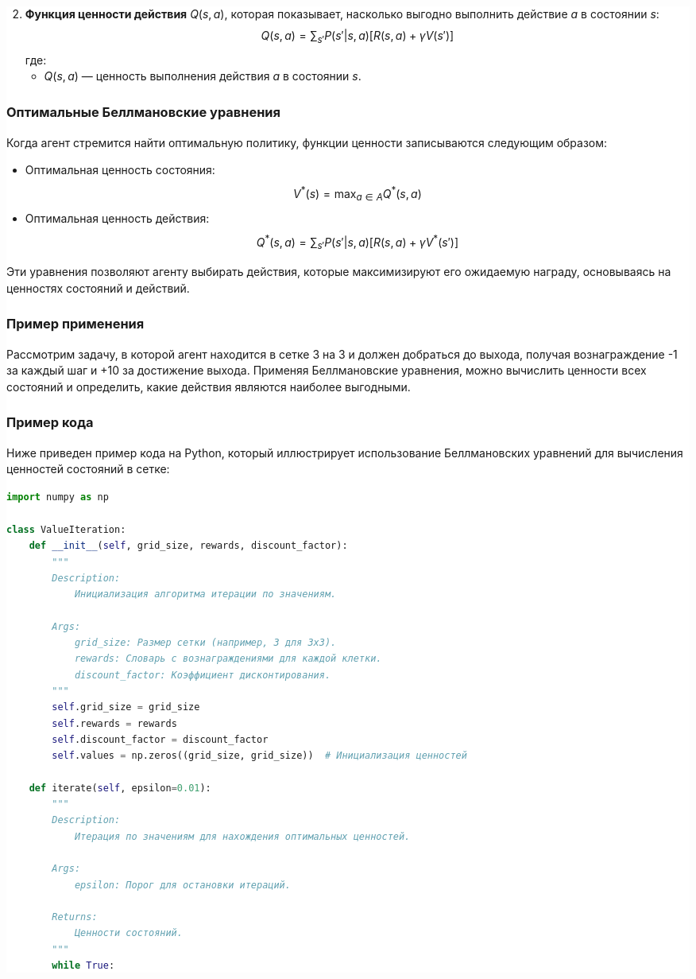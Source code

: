 2. **Функция ценности действия** $Q(s, a)$, которая показывает, насколько выгодно выполнить действие $a$ в состоянии $s$:
   $$
   Q(s, a) = \sum_{s'} P(s'|s, a) [R(s, a) + \gamma V(s')]
   $$
   где:
   - $Q(s, a)$ — ценность выполнения действия $a$ в состоянии $s$.

### Оптимальные Беллмановские уравнения

Когда агент стремится найти оптимальную политику, функции ценности записываются следующим образом:
- Оптимальная ценность состояния:
  $$
  V^*(s) = \max_{a \in A} Q^*(s, a)
  $$
- Оптимальная ценность действия:
  $$
  Q^*(s, a) = \sum_{s'} P(s'|s, a) [R(s, a) + \gamma V^*(s')]
  $$

Эти уравнения позволяют агенту выбирать действия, которые максимизируют его ожидаемую награду, основываясь на ценностях состояний и действий.

### Пример применения

Рассмотрим задачу, в которой агент находится в сетке 3 на 3 и должен добраться до выхода, получая вознаграждение -1 за каждый шаг и +10 за достижение выхода. Применяя Беллмановские уравнения, можно вычислить ценности всех состояний и определить, какие действия являются наиболее выгодными.

### Пример кода

Ниже приведен пример кода на Python, который иллюстрирует использование Беллмановских уравнений для вычисления ценностей состояний в сетке:

```python
import numpy as np

class ValueIteration:
    def __init__(self, grid_size, rewards, discount_factor):
        """
        Description:
            Инициализация алгоритма итерации по значениям.

        Args:
            grid_size: Размер сетки (например, 3 для 3x3).
            rewards: Словарь с вознаграждениями для каждой клетки.
            discount_factor: Коэффициент дисконтирования.
        """
        self.grid_size = grid_size
        self.rewards = rewards
        self.discount_factor = discount_factor
        self.values = np.zeros((grid_size, grid_size))  # Инициализация ценностей

    def iterate(self, epsilon=0.01):
        """
        Description:
            Итерация по значениям для нахождения оптимальных ценностей.

        Args:
            epsilon: Порог для остановки итераций.

        Returns:
            Ценности состояний.
        """
        while True:
```